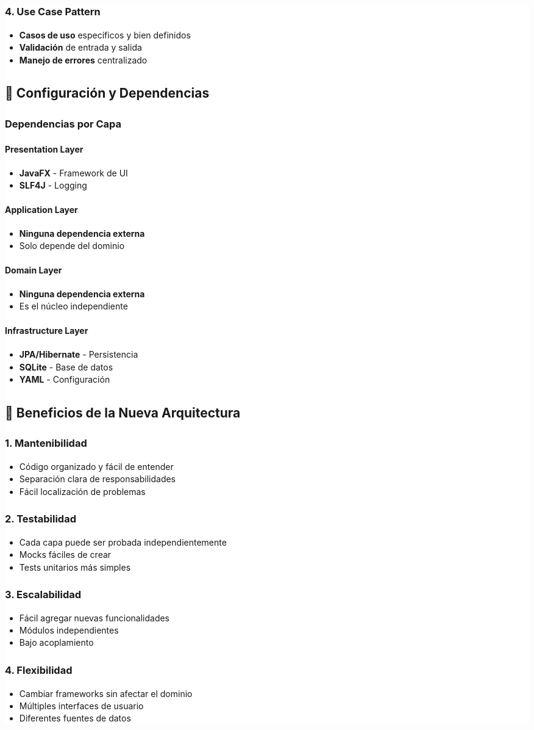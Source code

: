 ### 4. Use Case Pattern
- **Casos de uso** específicos y bien definidos
- **Validación** de entrada y salida
- **Manejo de errores** centralizado

## 🔧 Configuración y Dependencias

### Dependencias por Capa

#### Presentation Layer
- **JavaFX** - Framework de UI
- **SLF4J** - Logging

#### Application Layer
- **Ninguna dependencia externa**
- Solo depende del dominio

#### Domain Layer
- **Ninguna dependencia externa**
- Es el núcleo independiente

#### Infrastructure Layer
- **JPA/Hibernate** - Persistencia
- **SQLite** - Base de datos
- **YAML** - Configuración

## 🚀 Beneficios de la Nueva Arquitectura

### 1. **Mantenibilidad**
- Código organizado y fácil de entender
- Separación clara de responsabilidades
- Fácil localización de problemas

### 2. **Testabilidad**
- Cada capa puede ser probada independientemente
- Mocks fáciles de crear
- Tests unitarios más simples

### 3. **Escalabilidad**
- Fácil agregar nuevas funcionalidades
- Módulos independientes
- Bajo acoplamiento

### 4. **Flexibilidad**
- Cambiar frameworks sin afectar el dominio
- Múltiples interfaces de usuario
- Diferentes fuentes de datos
